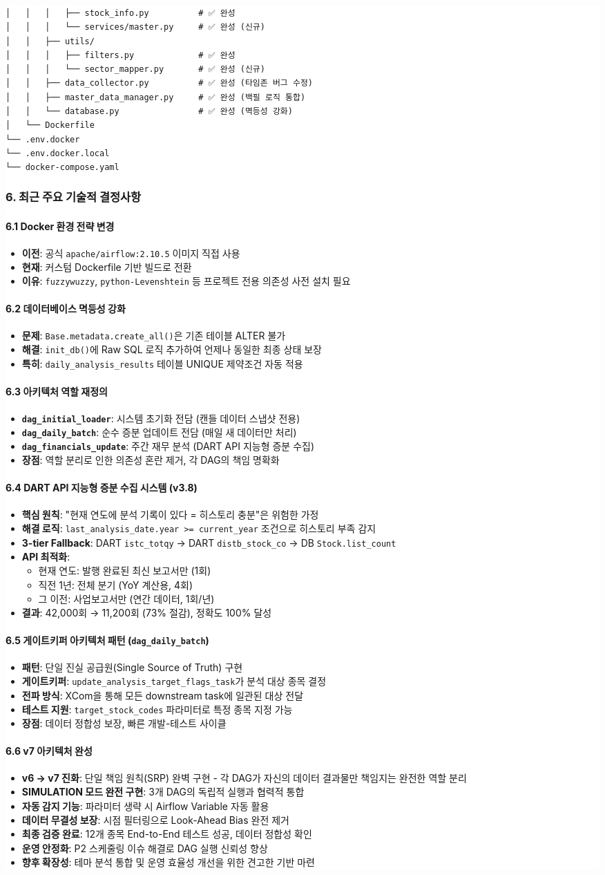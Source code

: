 ```
│   │   │   ├── stock_info.py          # ✅ 완성
│   │   │   └── services/master.py     # ✅ 완성 (신규)
│   │   ├── utils/
│   │   │   ├── filters.py             # ✅ 완성
│   │   │   └── sector_mapper.py       # ✅ 완성 (신규)
│   │   ├── data_collector.py          # ✅ 완성 (타임존 버그 수정)
│   │   ├── master_data_manager.py     # ✅ 완성 (백필 로직 통합)
│   │   └── database.py                # ✅ 완성 (멱등성 강화)
│   └── Dockerfile
└── .env.docker
└── .env.docker.local
└── docker-compose.yaml
```

### 6. 최근 주요 기술적 결정사항

#### 6.1 Docker 환경 전략 변경
- **이전**: 공식 `apache/airflow:2.10.5` 이미지 직접 사용
- **현재**: 커스텀 Dockerfile 기반 빌드로 전환
- **이유**: `fuzzywuzzy`, `python-Levenshtein` 등 프로젝트 전용 의존성 사전 설치 필요

#### 6.2 데이터베이스 멱등성 강화  
- **문제**: `Base.metadata.create_all()`은 기존 테이블 ALTER 불가
- **해결**: `init_db()`에 Raw SQL 로직 추가하여 언제나 동일한 최종 상태 보장
- **특히**: `daily_analysis_results` 테이블 UNIQUE 제약조건 자동 적용

#### 6.3 아키텍처 역할 재정의
- **`dag_initial_loader`**: 시스템 초기화 전담 (캔들 데이터 스냅샷 전용)
- **`dag_daily_batch`**: 순수 증분 업데이트 전담 (매일 새 데이터만 처리)
- **`dag_financials_update`**: 주간 재무 분석 (DART API 지능형 증분 수집)
- **장점**: 역할 분리로 인한 의존성 혼란 제거, 각 DAG의 책임 명확화

#### 6.4 DART API 지능형 증분 수집 시스템 (v3.8)
- **핵심 원칙**: "현재 연도에 분석 기록이 있다 = 히스토리 충분"은 위험한 가정
- **해결 로직**: `last_analysis_date.year >= current_year` 조건으로 히스토리 부족 감지
- **3-tier Fallback**: DART `istc_totqy` → DART `distb_stock_co` → DB `Stock.list_count`
- **API 최적화**: 
  - 현재 연도: 발행 완료된 최신 보고서만 (1회)
  - 직전 1년: 전체 분기 (YoY 계산용, 4회)
  - 그 이전: 사업보고서만 (연간 데이터, 1회/년)
- **결과**: 42,000회 → 11,200회 (73% 절감), 정확도 100% 달성

#### 6.5 게이트키퍼 아키텍처 패턴 (`dag_daily_batch`)
- **패턴**: 단일 진실 공급원(Single Source of Truth) 구현
- **게이트키퍼**: `update_analysis_target_flags_task`가 분석 대상 종목 결정
- **전파 방식**: XCom을 통해 모든 downstream task에 일관된 대상 전달
- **테스트 지원**: `target_stock_codes` 파라미터로 특정 종목 지정 가능
- **장점**: 데이터 정합성 보장, 빠른 개발-테스트 사이클

#### 6.6 v7 아키텍처 완성
- **v6 → v7 진화**: 단일 책임 원칙(SRP) 완벽 구현 - 각 DAG가 자신의 데이터 결과물만 책임지는 완전한 역할 분리
- **SIMULATION 모드 완전 구현**: 3개 DAG의 독립적 실행과 협력적 통합
- **자동 감지 기능**: 파라미터 생략 시 Airflow Variable 자동 활용
- **데이터 무결성 보장**: 시점 필터링으로 Look-Ahead Bias 완전 제거
- **최종 검증 완료**: 12개 종목 End-to-End 테스트 성공, 데이터 정합성 확인
- **운영 안정화**: P2 스케줄링 이슈 해결로 DAG 실행 신뢰성 향상
- **향후 확장성**: 테마 분석 통합 및 운영 효율성 개선을 위한 견고한 기반 마련
